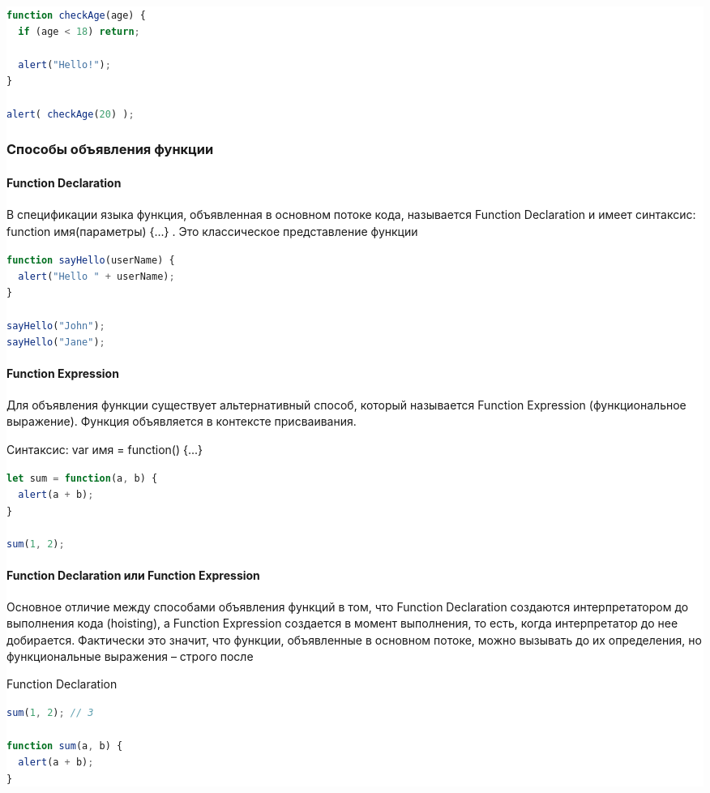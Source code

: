 ```javascript
function checkAge(age) {
  if (age < 18) return;
  
  alert("Hello!");
}

alert( checkAge(20) );
```

### Способы объявления функции

#### Function Declaration

В спецификации языка функция, объявленная в основном потоке кода, называется Function
Declaration и имеет синтаксис: function имя(параметры) {...} . Это классическое
представление функции

```javascript
function sayHello(userName) {
  alert("Hello " + userName);
}

sayHello("John");
sayHello("Jane");
```

#### Function Expression

Для объявления функции существует альтернативный способ, который называется Function
Expression (функциональное выражение). Функция объявляется в контексте присваивания.

Синтаксис: var имя = function() {...}

```javascript
let sum = function(a, b) {
  alert(a + b);
}

sum(1, 2);
```

#### Function Declaration или Function Expression

Основное отличие между способами объявления функций в том, что Function Declaration создаются
интерпретатором до выполнения кода (hoisting), а Function Expression создается в момент
выполнения, то есть, когда интерпретатор до нее добирается. Фактически это значит, что функции,
объявленные в основном потоке, можно вызывать до их определения, но функциональные
выражения – строго после

Function Declaration
```javascript
sum(1, 2); // 3

function sum(a, b) {
  alert(a + b);
}
```
